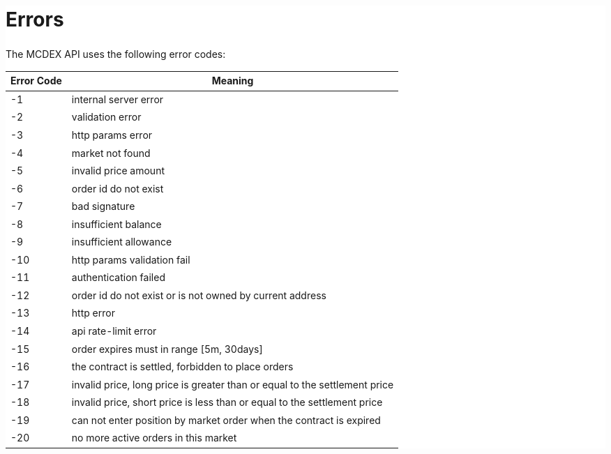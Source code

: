 # Errors

The MCDEX API uses the following error codes:

Error Code | Meaning
---------- | -------
-1 | internal server error
-2 | validation error
-3 | http params error
-4 | market not found
-5 | invalid price amount
-6 | order id do not exist
-7 | bad signature
-8 | insufficient balance
-9 | insufficient allowance
-10 | http params validation fail
-11 | authentication failed
-12 | order id do not exist or is not owned by current address
-13 | http error
-14 | api rate-limit error
-15 | order expires must in range [5m, 30days]
-16 | the contract is settled, forbidden to place orders
-17 | invalid price, long price is greater than or equal to the settlement price
-18 | invalid price, short price is less than or equal to the settlement price
-19 | can not enter position by market order when the contract is expired
-20 | no more active orders in this market




